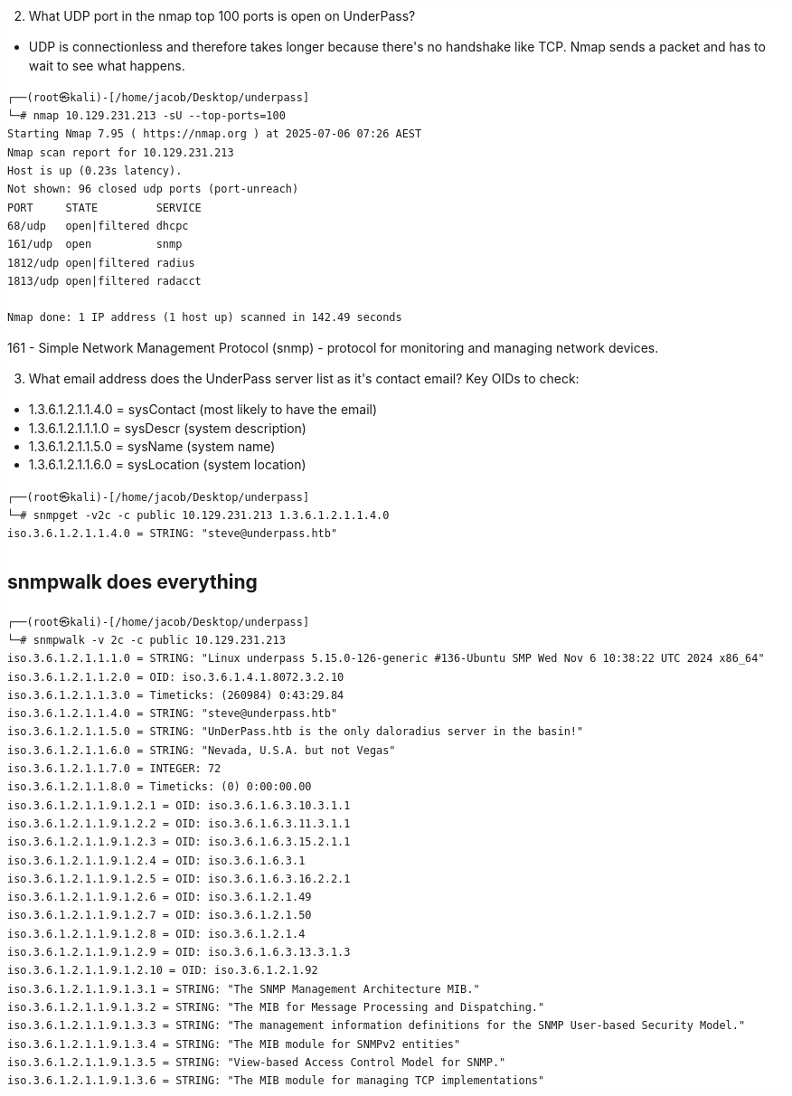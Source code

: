 2. What UDP port in the nmap top 100 ports is open on UnderPass?
- UDP is connectionless and therefore takes longer because there's no handshake like TCP. Nmap sends a packet and has to wait to see what happens.
```
┌──(root㉿kali)-[/home/jacob/Desktop/underpass]
└─# nmap 10.129.231.213 -sU --top-ports=100
Starting Nmap 7.95 ( https://nmap.org ) at 2025-07-06 07:26 AEST
Nmap scan report for 10.129.231.213
Host is up (0.23s latency).
Not shown: 96 closed udp ports (port-unreach)
PORT     STATE         SERVICE
68/udp   open|filtered dhcpc
161/udp  open          snmp
1812/udp open|filtered radius
1813/udp open|filtered radacct

Nmap done: 1 IP address (1 host up) scanned in 142.49 seconds
```
161 - Simple Network Management Protocol (snmp) - protocol for monitoring and managing network devices.

3. What email address does the UnderPass server list as it's contact email?
Key OIDs to check:
- 1.3.6.1.2.1.1.4.0 = sysContact (most likely to have the email)
- 1.3.6.1.2.1.1.1.0 = sysDescr (system description)
- 1.3.6.1.2.1.1.5.0 = sysName (system name)
- 1.3.6.1.2.1.1.6.0 = sysLocation (system location)
```
┌──(root㉿kali)-[/home/jacob/Desktop/underpass]
└─# snmpget -v2c -c public 10.129.231.213 1.3.6.1.2.1.1.4.0                                                               
iso.3.6.1.2.1.1.4.0 = STRING: "steve@underpass.htb"
```
## snmpwalk does everything
```
┌──(root㉿kali)-[/home/jacob/Desktop/underpass]
└─# snmpwalk -v 2c -c public 10.129.231.213                                                                                                                
iso.3.6.1.2.1.1.1.0 = STRING: "Linux underpass 5.15.0-126-generic #136-Ubuntu SMP Wed Nov 6 10:38:22 UTC 2024 x86_64"
iso.3.6.1.2.1.1.2.0 = OID: iso.3.6.1.4.1.8072.3.2.10
iso.3.6.1.2.1.1.3.0 = Timeticks: (260984) 0:43:29.84
iso.3.6.1.2.1.1.4.0 = STRING: "steve@underpass.htb"
iso.3.6.1.2.1.1.5.0 = STRING: "UnDerPass.htb is the only daloradius server in the basin!"
iso.3.6.1.2.1.1.6.0 = STRING: "Nevada, U.S.A. but not Vegas"
iso.3.6.1.2.1.1.7.0 = INTEGER: 72
iso.3.6.1.2.1.1.8.0 = Timeticks: (0) 0:00:00.00
iso.3.6.1.2.1.1.9.1.2.1 = OID: iso.3.6.1.6.3.10.3.1.1
iso.3.6.1.2.1.1.9.1.2.2 = OID: iso.3.6.1.6.3.11.3.1.1
iso.3.6.1.2.1.1.9.1.2.3 = OID: iso.3.6.1.6.3.15.2.1.1
iso.3.6.1.2.1.1.9.1.2.4 = OID: iso.3.6.1.6.3.1
iso.3.6.1.2.1.1.9.1.2.5 = OID: iso.3.6.1.6.3.16.2.2.1
iso.3.6.1.2.1.1.9.1.2.6 = OID: iso.3.6.1.2.1.49
iso.3.6.1.2.1.1.9.1.2.7 = OID: iso.3.6.1.2.1.50
iso.3.6.1.2.1.1.9.1.2.8 = OID: iso.3.6.1.2.1.4
iso.3.6.1.2.1.1.9.1.2.9 = OID: iso.3.6.1.6.3.13.3.1.3
iso.3.6.1.2.1.1.9.1.2.10 = OID: iso.3.6.1.2.1.92
iso.3.6.1.2.1.1.9.1.3.1 = STRING: "The SNMP Management Architecture MIB."
iso.3.6.1.2.1.1.9.1.3.2 = STRING: "The MIB for Message Processing and Dispatching."
iso.3.6.1.2.1.1.9.1.3.3 = STRING: "The management information definitions for the SNMP User-based Security Model."
iso.3.6.1.2.1.1.9.1.3.4 = STRING: "The MIB module for SNMPv2 entities"
iso.3.6.1.2.1.1.9.1.3.5 = STRING: "View-based Access Control Model for SNMP."
iso.3.6.1.2.1.1.9.1.3.6 = STRING: "The MIB module for managing TCP implementations"
```